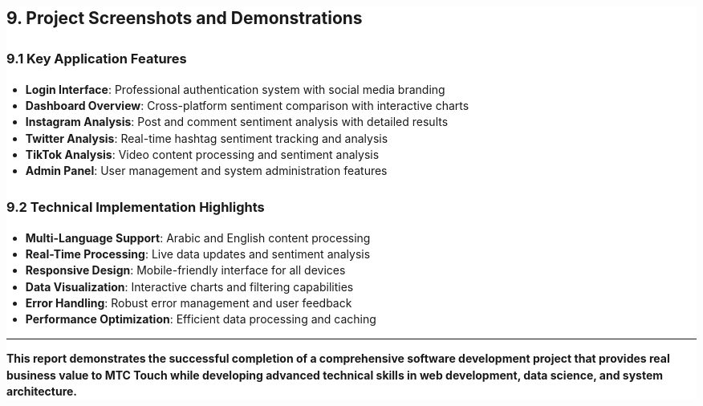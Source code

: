 
## 9. Project Screenshots and Demonstrations

### 9.1 Key Application Features
- **Login Interface**: Professional authentication system with social media branding
- **Dashboard Overview**: Cross-platform sentiment comparison with interactive charts
- **Instagram Analysis**: Post and comment sentiment analysis with detailed results
- **Twitter Analysis**: Real-time hashtag sentiment tracking and analysis
- **TikTok Analysis**: Video content processing and sentiment analysis
- **Admin Panel**: User management and system administration features

### 9.2 Technical Implementation Highlights
- **Multi-Language Support**: Arabic and English content processing
- **Real-Time Processing**: Live data updates and sentiment analysis
- **Responsive Design**: Mobile-friendly interface for all devices
- **Data Visualization**: Interactive charts and filtering capabilities
- **Error Handling**: Robust error management and user feedback
- **Performance Optimization**: Efficient data processing and caching

---

**This report demonstrates the successful completion of a comprehensive software development project that provides real business value to MTC Touch while developing advanced technical skills in web development, data science, and system architecture.**
